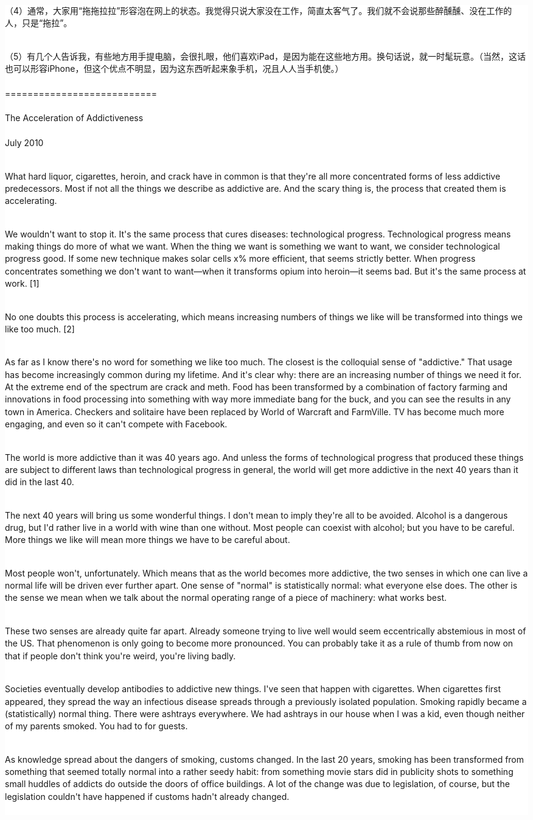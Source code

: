 （4）通常，大家用“拖拖拉拉”形容泡在网上的状态。我觉得只说大家没在工作，简直太客气了。我们就不会说那些醉醺醺、没在工作的人，只是“拖拉”。<br><br>

（5）有几个人告诉我，有些地方用手提电脑，会很扎眼，他们喜欢iPad，是因为能在这些地方用。换句话说，就一时髦玩意。（当然，这话也可以形容iPhone，但这个优点不明显，因为这东西听起来象手机，况且人人当手机使。）<br><br>
===========================<br><br>
The Acceleration of Addictiveness<br><br>
July 2010<br><br>

What hard liquor, cigarettes, heroin, and crack have in common is that they're all more concentrated forms of less addictive predecessors. Most if not all the things we describe as addictive are. And the scary thing is, the process that created them is accelerating.<br><br>

We wouldn't want to stop it. It's the same process that cures diseases: technological progress. Technological progress means making things do more of what we want. When the thing we want is something we want to want, we consider technological progress good. If some new technique makes solar cells x% more efficient, that seems strictly better. When progress concentrates something we don't want to want—when it transforms opium into heroin—it seems bad. But it's the same process at work. [1]<br><br>

No one doubts this process is accelerating, which means increasing numbers of things we like will be transformed into things we like too much. [2]<br><br>

As far as I know there's no word for something we like too much. The closest is the colloquial sense of "addictive." That usage has become increasingly common during my lifetime. And it's clear why: there are an increasing number of things we need it for. At the extreme end of the spectrum are crack and meth. Food has been transformed by a combination of factory farming and innovations in food processing into something with way more immediate bang for the buck, and you can see the results in any town in America. Checkers and solitaire have been replaced by World of Warcraft and FarmVille. TV has become much more engaging, and even so it can't compete with Facebook.<br><br>

The world is more addictive than it was 40 years ago. And unless the forms of technological progress that produced these things are subject to different laws than technological progress in general, the world will get more addictive in the next 40 years than it did in the last 40.<br><br>

The next 40 years will bring us some wonderful things. I don't mean to imply they're all to be avoided. Alcohol is a dangerous drug, but I'd rather live in a world with wine than one without. Most people can coexist with alcohol; but you have to be careful. More things we like will mean more things we have to be careful about.<br><br>

Most people won't, unfortunately. Which means that as the world becomes more addictive, the two senses in which one can live a normal life will be driven ever further apart. One sense of "normal" is statistically normal: what everyone else does. The other is the sense we mean when we talk about the normal operating range of a piece of machinery: what works best.<br><br>

These two senses are already quite far apart. Already someone trying to live well would seem eccentrically abstemious in most of the US. That phenomenon is only going to become more pronounced. You can probably take it as a rule of thumb from now on that if people don't think you're weird, you're living badly.<br><br>

Societies eventually develop antibodies to addictive new things. I've seen that happen with cigarettes. When cigarettes first appeared, they spread the way an infectious disease spreads through a previously isolated population. Smoking rapidly became a (statistically) normal thing. There were ashtrays everywhere. We had ashtrays in our house when I was a kid, even though neither of my parents smoked. You had to for guests.<br><br>

As knowledge spread about the dangers of smoking, customs changed. In the last 20 years, smoking has been transformed from something that seemed totally normal into a rather seedy habit: from something movie stars did in publicity shots to something small huddles of addicts do outside the doors of office buildings. A lot of the change was due to legislation, of course, but the legislation couldn't have happened if customs hadn't already changed.<br><br>

